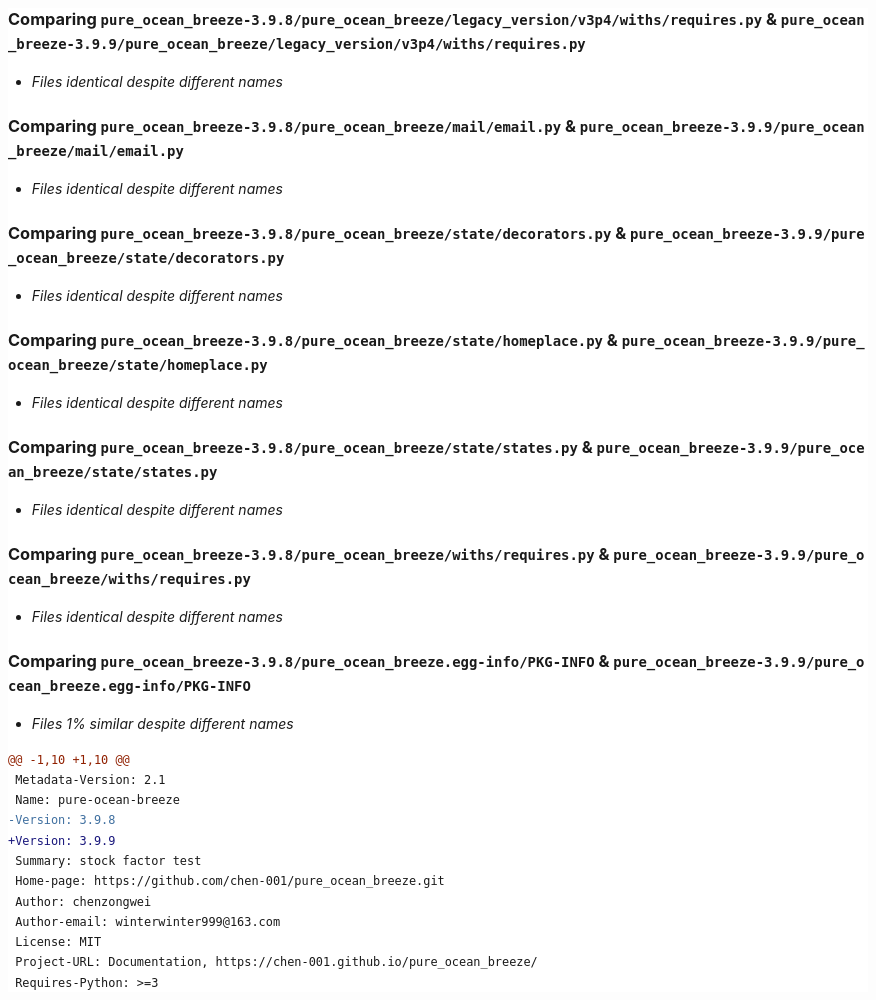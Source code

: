 ### Comparing `pure_ocean_breeze-3.9.8/pure_ocean_breeze/legacy_version/v3p4/withs/requires.py` & `pure_ocean_breeze-3.9.9/pure_ocean_breeze/legacy_version/v3p4/withs/requires.py`

 * *Files identical despite different names*

### Comparing `pure_ocean_breeze-3.9.8/pure_ocean_breeze/mail/email.py` & `pure_ocean_breeze-3.9.9/pure_ocean_breeze/mail/email.py`

 * *Files identical despite different names*

### Comparing `pure_ocean_breeze-3.9.8/pure_ocean_breeze/state/decorators.py` & `pure_ocean_breeze-3.9.9/pure_ocean_breeze/state/decorators.py`

 * *Files identical despite different names*

### Comparing `pure_ocean_breeze-3.9.8/pure_ocean_breeze/state/homeplace.py` & `pure_ocean_breeze-3.9.9/pure_ocean_breeze/state/homeplace.py`

 * *Files identical despite different names*

### Comparing `pure_ocean_breeze-3.9.8/pure_ocean_breeze/state/states.py` & `pure_ocean_breeze-3.9.9/pure_ocean_breeze/state/states.py`

 * *Files identical despite different names*

### Comparing `pure_ocean_breeze-3.9.8/pure_ocean_breeze/withs/requires.py` & `pure_ocean_breeze-3.9.9/pure_ocean_breeze/withs/requires.py`

 * *Files identical despite different names*

### Comparing `pure_ocean_breeze-3.9.8/pure_ocean_breeze.egg-info/PKG-INFO` & `pure_ocean_breeze-3.9.9/pure_ocean_breeze.egg-info/PKG-INFO`

 * *Files 1% similar despite different names*

```diff
@@ -1,10 +1,10 @@
 Metadata-Version: 2.1
 Name: pure-ocean-breeze
-Version: 3.9.8
+Version: 3.9.9
 Summary: stock factor test
 Home-page: https://github.com/chen-001/pure_ocean_breeze.git
 Author: chenzongwei
 Author-email: winterwinter999@163.com
 License: MIT
 Project-URL: Documentation, https://chen-001.github.io/pure_ocean_breeze/
 Requires-Python: >=3
```
